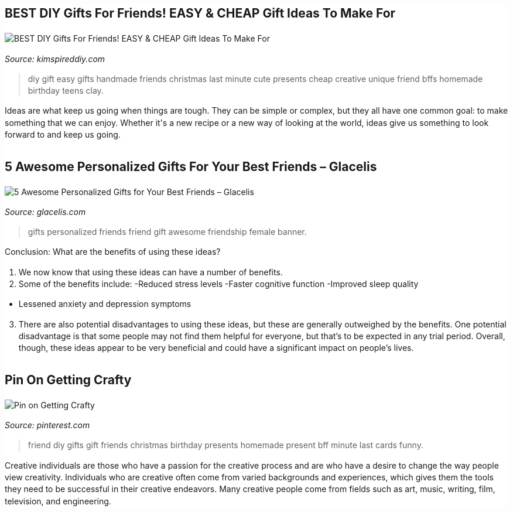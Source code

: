     
## BEST DIY Gifts For Friends! EASY &amp; CHEAP Gift Ideas To Make For

<img loading=lazy src="https://kimspireddiy.com/wp-content/uploads/2018/10/BEST-DIY-Gifts-For-Friends-EASY-and-CHEAP-Gift-Ideas-To-Make-For-Birthdays-Christmas-Gifts-Creative-and-Unique-Presents-That-Are-Cute-Last-Minute-Handmade-Ideas-BFFs-Teens-19.jpg" onerror="this.onerror=null;this.src='https://tse4.mm.bing.net/th?id=OIP.IEwz5j-4OVcOjzvpfZOSDQHaLH&amp;pid=15.1';" alt="BEST DIY Gifts For Friends! EASY &amp; CHEAP Gift Ideas To Make For">

_Source: kimspireddiy.com_

>diy gift easy gifts handmade friends christmas last minute cute presents cheap creative unique friend bffs homemade birthday teens clay. 

	

Ideas are what keep us going when things are tough. They can be simple or complex, but they all have one common goal: to make something that we can enjoy. Whether it's a new recipe or a new way of looking at the world, ideas give us something to look forward to and keep us going.

    
## 5 Awesome Personalized Gifts For Your Best Friends – Glacelis

<img loading=lazy src="https://cdn.shopify.com/s/files/1/1453/8546/articles/personalized_gifts_banner_glacelis_1200x1200.jpg?v=1559502020" onerror="this.onerror=null;this.src='https://tse3.mm.bing.net/th?id=OIP.XiS6fPJllX874bTClFgBbAHaDt&amp;pid=15.1';" alt="5 Awesome Personalized Gifts for Your Best Friends – Glacelis">

_Source: glacelis.com_

>gifts personalized friends friend gift awesome friendship female banner. 

	

Conclusion: What are the benefits of using these ideas?
1. We now know that using these ideas can have a number of benefits.
2. Some of the benefits include: 
-Reduced stress levels 
-Faster cognitive function 
-Improved sleep quality 
- Lessened anxiety and depression symptoms 
3. There are also potential disadvantages to using these ideas, but these are generally outweighed by the benefits. One potential disadvantage is that some people may not find them helpful for everyone, but that’s to be expected in any trial period. Overall, though, these ideas appear to be very beneficial and could have a significant impact on people’s lives.

    
## Pin On Getting Crafty

<img loading=lazy src="https://i.pinimg.com/originals/23/6e/e9/236ee9a059741aedd79a6de3f1a477a5.jpg" onerror="this.onerror=null;this.src='https://tse1.mm.bing.net/th?id=OIP.s6zb6sj2YhxBoBmXRex2fgHaLa&amp;pid=15.1';" alt="Pin on Getting Crafty">

_Source: pinterest.com_

>friend diy gifts gift friends christmas birthday presents homemade present bff minute last cards funny. 

	

Creative individuals are those who have a passion for the creative process and are who have a desire to change the way people view creativity. Individuals who are creative often come from varied backgrounds and experiences, which gives them the tools they need to be successful in their creative endeavors. Many creative people come from fields such as art, music, writing, film, television, and engineering.
